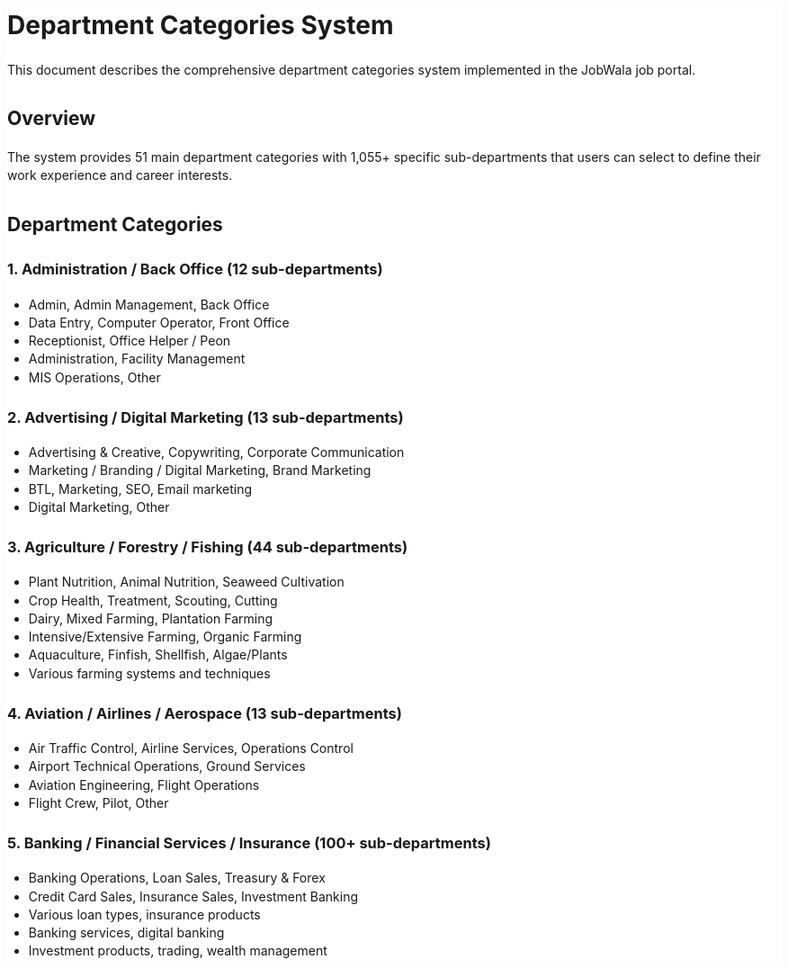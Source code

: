 # Department Categories System

This document describes the comprehensive department categories system implemented in the JobWala job portal.

## Overview

The system provides 51 main department categories with 1,055+ specific sub-departments that users can select to define their work experience and career interests.

## Department Categories

### 1. **Administration / Back Office (12 sub-departments)**
- Admin, Admin Management, Back Office
- Data Entry, Computer Operator, Front Office
- Receptionist, Office Helper / Peon
- Administration, Facility Management
- MIS Operations, Other

### 2. **Advertising / Digital Marketing (13 sub-departments)**
- Advertising & Creative, Copywriting, Corporate Communication
- Marketing / Branding / Digital Marketing, Brand Marketing
- BTL, Marketing, SEO, Email marketing
- Digital Marketing, Other

### 3. **Agriculture / Forestry / Fishing (44 sub-departments)**
- Plant Nutrition, Animal Nutrition, Seaweed Cultivation
- Crop Health, Treatment, Scouting, Cutting
- Dairy, Mixed Farming, Plantation Farming
- Intensive/Extensive Farming, Organic Farming
- Aquaculture, Finfish, Shellfish, Algae/Plants
- Various farming systems and techniques

### 4. **Aviation / Airlines / Aerospace (13 sub-departments)**
- Air Traffic Control, Airline Services, Operations Control
- Airport Technical Operations, Ground Services
- Aviation Engineering, Flight Operations
- Flight Crew, Pilot, Other

### 5. **Banking / Financial Services / Insurance (100+ sub-departments)**
- Banking Operations, Loan Sales, Treasury & Forex
- Credit Card Sales, Insurance Sales, Investment Banking
- Various loan types, insurance products
- Banking services, digital banking
- Investment products, trading, wealth management
